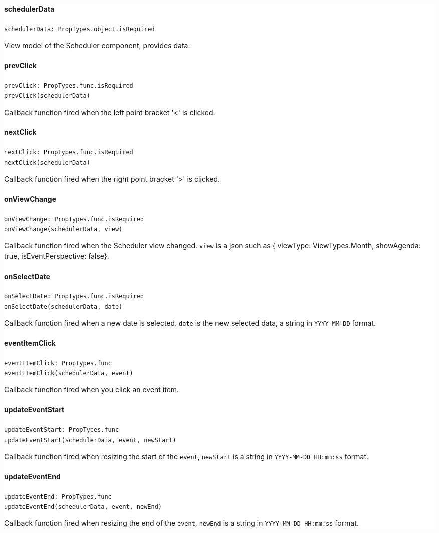   #### schedulerData
  ```
  schedulerData: PropTypes.object.isRequired
  ```
  View model of the Scheduler component, provides data.
  
  #### prevClick
  ```
  prevClick: PropTypes.func.isRequired
  prevClick(schedulerData)
  ```
  Callback function fired when the left point bracket '<' is clicked.
  
  #### nextClick
  ```
  nextClick: PropTypes.func.isRequired
  nextClick(schedulerData)
  ```
  Callback function fired when the right point bracket '>' is clicked.
  
  #### onViewChange
  ```
  onViewChange: PropTypes.func.isRequired
  onViewChange(schedulerData, view)
  ```
  Callback function fired when the Scheduler view changed. `view` is a json such as { viewType: ViewTypes.Month, 
  showAgenda: true, isEventPerspective: false}.
  
  #### onSelectDate
  ```
  onSelectDate: PropTypes.func.isRequired
  onSelectDate(schedulerData, date)
  ```
  Callback function fired when a new date is selected. `date` is the new selected data, a string in `YYYY-MM-DD` format.
  
  #### eventItemClick
  ```
  eventItemClick: PropTypes.func
  eventItemClick(schedulerData, event)
  ```
  Callback function fired when you click an event item.
  
  #### updateEventStart
  ```
  updateEventStart: PropTypes.func
  updateEventStart(schedulerData, event, newStart)
  ```
  Callback function fired when resizing the start of the `event`, `newStart` is a string in `YYYY-MM-DD HH:mm:ss` format.
  
  #### updateEventEnd
  ```
  updateEventEnd: PropTypes.func
  updateEventEnd(schedulerData, event, newEnd)
  ```
  Callback function fired when resizing the end of the `event`, `newEnd` is a string in `YYYY-MM-DD HH:mm:ss` format.
  
